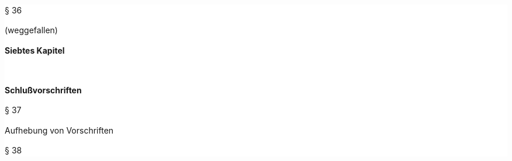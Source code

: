 <tr>

<td style colspan="2" align="left" valign="top" charoff="50">

§ 36

</td>

<td style align="left" valign="top" charoff="50">

(weggefallen)

</td>

</tr>

<tr>

<td style colspan="3" align="left" valign="top" charoff="50">

<span style=";font-weight:bold">Siebtes Kapitel</span>

</td>

</tr>

<tr>

<td style align="left" valign="top" charoff="50">

 

</td>

<td style colspan="2" align="left" valign="top" charoff="50">

<span style=";font-weight:bold">Schlußvorschriften</span>

</td>

</tr>

<tr>

<td style colspan="2" align="left" valign="top" charoff="50">

§ 37

</td>

<td style align="left" valign="top" charoff="50">

Aufhebung von Vorschriften

</td>

</tr>

<tr>

<td style colspan="2" align="left" valign="top" charoff="50">

§ 38

</td>
